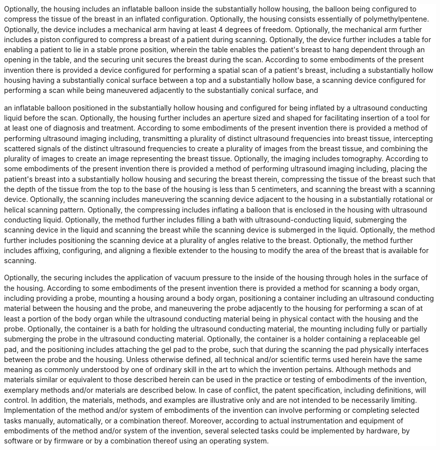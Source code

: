 Optionally, the housing includes an inflatable balloon inside the substantially hollow housing, the balloon being configured to compress the tissue of the breast in an inflated configuration.
Optionally, the housing consists essentially of polymethylpentene.
Optionally, the device includes a mechanical arm having at least 4 degrees of freedom.
Optionally, the mechanical arm further includes a piston configured to compress a breast of a patient during scanning.
Optionally, the device further includes a table for enabling a patient to lie in a stable prone position, wherein the table enables the patient's breast to hang dependent through an opening in the table, and the securing unit secures the breast during the scan.
According to some embodiments of the present invention there is provided a device configured for performing a spatial scan of a patient's breast, including a substantially hollow housing having a substantially conical surface between a top and a substantially hollow base, a scanning device configured for performing a scan while being maneuvered adjacently to the substantially conical surface, and 

 an inflatable balloon positioned in the substantially hollow housing and configured for being inflated by a ultrasound conducting liquid before the scan.
Optionally, the housing further includes an aperture sized and shaped for facilitating insertion of a tool for at least one of diagnosis and treatment.
According to some embodiments of the present invention there is provided a method of performing ultrasound imaging including, transmitting a plurality of distinct ultrasound frequencies into breast tissue, intercepting scattered signals of the distinct ultrasound frequencies to create a plurality of images from the breast tissue, and combining the plurality of images to create an image representing the breast tissue.
Optionally, the imaging includes tomography.
According to some embodiments of the present invention there is provided a method of performing ultrasound imaging including, placing the patient's breast into a substantially hollow housing and securing the breast therein, compressing the tissue of the breast such that the depth of the tissue from the top to the base of the housing is less than 5 centimeters, and scanning the breast with a scanning device.
Optionally, the scanning includes maneuvering the scanning device adjacent to the housing in a substantially rotational or helical scanning pattern.
Optionally, the compressing includes inflating a balloon that is enclosed in the housing with ultrasound conducting liquid.
Optionally, the method further includes filling a bath with ultrasound-conducting liquid, submerging the scanning device in the liquid and scanning the breast while the scanning device is submerged in the liquid.
Optionally, the method further includes positioning the scanning device at a plurality of angles relative to the breast.
Optionally, the method further includes affixing, configuring, and aligning a flexible extender to the housing to modify the area of the breast that is available for scanning. 

 Optionally, the securing includes the application of vacuum pressure to the inside of the housing through holes in the surface of the housing.
According to some embodiments of the present invention there is provided a method for scanning a body organ, including providing a probe, mounting a housing around a body organ, positioning a container including an ultrasound conducting material between the housing and the probe, and maneuvering the probe adjacently to the housing for performing a scan of at least a portion of the body organ while the ultrasound conducting material being in physical contact with the housing and the probe.
Optionally, the container is a bath for holding the ultrasound conducting material, the mounting including fully or partially submerging the probe in the ultrasound conducting material.
Optionally, the container is a holder containing a replaceable gel pad, and the positioning includes attaching the gel pad to the probe, such that during the scanning the pad physically interfaces between the probe and the housing. Unless otherwise defined, all technical and/or scientific terms used herein have the same meaning as commonly understood by one of ordinary skill in the art to which the invention pertains. Although methods and materials similar or equivalent to those described herein can be used in the practice or testing of embodiments of the invention, exemplary methods and/or materials are described below. In case of conflict, the patent specification, including definitions, will control. In addition, the materials, methods, and examples are illustrative only and are not intended to be necessarily limiting.
Implementation of the method and/or system of embodiments of the invention can involve performing or completing selected tasks manually, automatically, or a combination thereof. Moreover, according to actual instrumentation and equipment of embodiments of the method and/or system of the invention, several selected tasks could be implemented by hardware, by software or by firmware or by a combination thereof using an operating system. 
